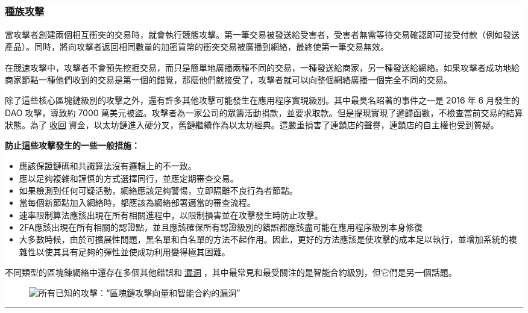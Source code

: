 

<h3><a href="https://cryptodeep.ru/doc/Security_threats_on_Blockchain_and_its_countermeasures.pdf" target="_blank" rel="noreferrer noopener">種族攻擊</a></h3>



<p>當攻擊者創建兩個相互衝突的交易時，就會執行競態攻擊。第一筆交易被發送給受害者，受害者無需等待交易確認即可接受付款（例如發送產品）。同時，將向攻擊者返回相同數量的加密貨幣的衝突交易被廣播到網絡，最終使第一筆交易無效。</p>



<p>在競速攻擊中，攻擊者不會預先挖掘交易，而只是簡單地廣播兩種不同的交易，一種發送給商家，另一種發送給網絡。如果攻擊者成功地給商家節點一種他們收到的交易是第一個的錯覺，那麼他們就接受了，攻擊者就可以向整個網絡廣播一個完全不同的交易。</p>



<p>除了這些核心區塊鏈級別的攻擊之外，還有許多其他攻擊可能發生在應用程序實現級別。其中最臭名昭著的事件之一是 2016 年 6 月發生的 DAO 攻擊，導致約 7000 萬美元被盜。攻擊者為一家公司的眾籌活動捐款，並要求取款。但是提現實現了遞歸函數，不檢查當前交易的結算狀態。為了&nbsp;<a href="https://en.wikipedia.org/wiki/Ethereum_Classic#The_DAO_bailout" target="_blank" rel="noreferrer noopener">收回</a>&nbsp;資金，以太坊鏈進入硬分叉，舊鏈繼續作為以太坊經典。這嚴重損害了連鎖店的聲譽，連鎖店的自主權也受到質疑。</p>



<p><strong>防止這些攻擊發生的一些一般措施：</strong></p>



<ul>
<li>應該保證鏈碼和共識算法沒有邏輯上的不一致。</li>



<li>應以足夠複雜和謹慎的方式選擇同行，並應定期審查交易。</li>



<li>如果檢測到任何可疑活動，網絡應該足夠警惕，立即隔離不良行為者節點。</li>



<li>當每個新節點加入網絡時，都應該為網絡部署適當的審查流程。</li>



<li>速率限制算法應該出現在所有相關進程中，以限制損害並在攻擊發生時防止攻擊。</li>



<li>2FA應該出現在所有相關的認證點，並且應該確保所有認證級別的錯誤都應該盡可能在應用程序級別本身修復</li>



<li>大多數時候，由於可擴展性問題，黑名單和白名單的方法不起作用。因此，更好的方法應該是使攻擊的成本足以執行，並增加系統的複雜性以使其具有足夠的彈性並使成功利用變得極其困難。</li>
</ul>



<p>不同類型的區塊鍊網絡中還存在多個其他錯誤和&nbsp;<a href="https://wesecureapp.com/blog/how-do-cryptocurrencies-affect-cybersecurity/" target="_blank" rel="noreferrer noopener">漏洞</a>&nbsp;，其中最常見和最受關注的是智能合約級別，但它們是另一個話題。</p>



<figure class="wp-block-image"><img src="https://cryptodeeptech.ru/wp-content/uploads/2022/12/image-30.png" alt="所有已知的攻擊：“區塊鏈攻擊向量和智能合約的漏洞”" class="wp-image-1451"/></figure>



<hr class="wp-block-separator has-alpha-channel-opacity"/>

